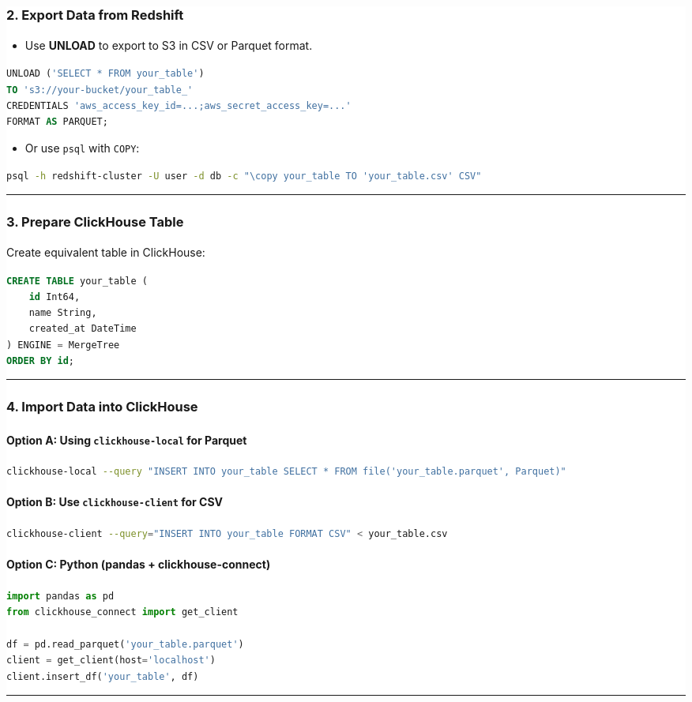 
### **2. Export Data from Redshift**
- Use **UNLOAD** to export to S3 in CSV or Parquet format.

```sql
UNLOAD ('SELECT * FROM your_table')
TO 's3://your-bucket/your_table_'
CREDENTIALS 'aws_access_key_id=...;aws_secret_access_key=...'
FORMAT AS PARQUET;
```

- Or use `psql` with `COPY`:

```bash
psql -h redshift-cluster -U user -d db -c "\copy your_table TO 'your_table.csv' CSV"
```

---

### **3. Prepare ClickHouse Table**
Create equivalent table in ClickHouse:

```sql
CREATE TABLE your_table (
    id Int64,
    name String,
    created_at DateTime
) ENGINE = MergeTree
ORDER BY id;
```

---

### **4. Import Data into ClickHouse**

#### Option A: Using `clickhouse-local` for Parquet
```bash
clickhouse-local --query "INSERT INTO your_table SELECT * FROM file('your_table.parquet', Parquet)"
```

#### Option B: Use `clickhouse-client` for CSV
```bash
clickhouse-client --query="INSERT INTO your_table FORMAT CSV" < your_table.csv
```

#### Option C: Python (pandas + clickhouse-connect)
```python
import pandas as pd
from clickhouse_connect import get_client

df = pd.read_parquet('your_table.parquet')
client = get_client(host='localhost')
client.insert_df('your_table', df)
```

---
